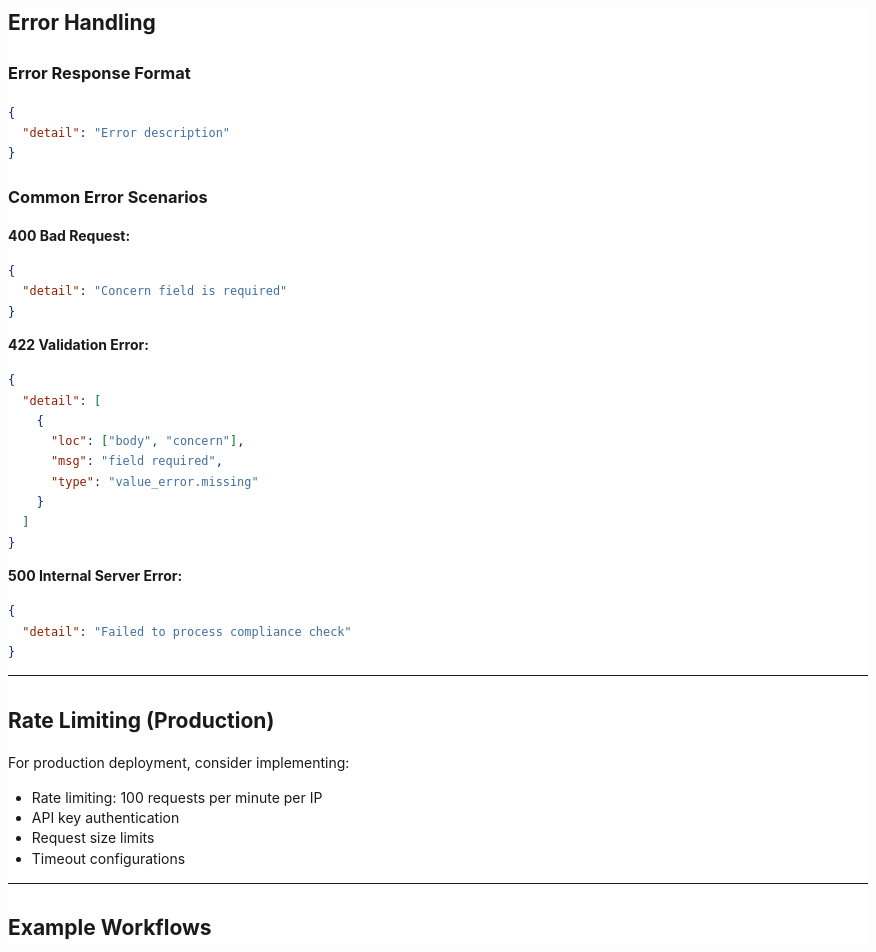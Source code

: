 
## Error Handling

### Error Response Format
```json
{
  "detail": "Error description"
}
```

### Common Error Scenarios

**400 Bad Request:**
```json
{
  "detail": "Concern field is required"
}
```

**422 Validation Error:**
```json
{
  "detail": [
    {
      "loc": ["body", "concern"],
      "msg": "field required",
      "type": "value_error.missing"
    }
  ]
}
```

**500 Internal Server Error:**
```json
{
  "detail": "Failed to process compliance check"
}
```

---

## Rate Limiting (Production)

For production deployment, consider implementing:
- Rate limiting: 100 requests per minute per IP
- API key authentication
- Request size limits
- Timeout configurations

---

## Example Workflows
